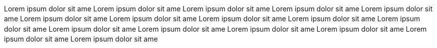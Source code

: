 </td>
<td>
Lorem ipsum dolor sit ame
</td>
</tr>
<tr id="modal-table-row-key-8" data-row-key="8">
<td>
Lorem ipsum dolor sit ame
</td>
<td>
Lorem ipsum dolor sit ame
</td>
</tr>
<tr id="modal-table-row-key-9" data-row-key="9">
<td>
Lorem ipsum dolor sit ame
</td>
<td>
Lorem ipsum dolor sit ame
</td>
</tr>
<tr id="modal-table-row-key-10" data-row-key="10">
<td>
Lorem ipsum dolor sit ame
</td>
<td>
Lorem ipsum dolor sit ame
</td>
</tr>
<tr id="modal-table-row-key-11" data-row-key="11">
<td>
Lorem ipsum dolor sit ame
</td>
<td>
Lorem ipsum dolor sit ame
</td>
</tr>
<tr id="modal-table-row-key-12" data-row-key="12">
<td>
Lorem ipsum dolor sit ame
</td>
<td>
Lorem ipsum dolor sit ame
</td>
</tr>
<tr id="modal-table-row-key-13" data-row-key="13">
<td>
Lorem ipsum dolor sit ame
</td>
<td>
Lorem ipsum dolor sit ame
</td>
</tr>
<tr id="modal-table-row-key-14" data-row-key="14">
<td>
Lorem ipsum dolor sit ame
</td>
<td>
Lorem ipsum dolor sit ame
</td>
</tr>
<tr id="modal-table-row-key-15" data-row-key="15">
<td>
Lorem ipsum dolor sit ame